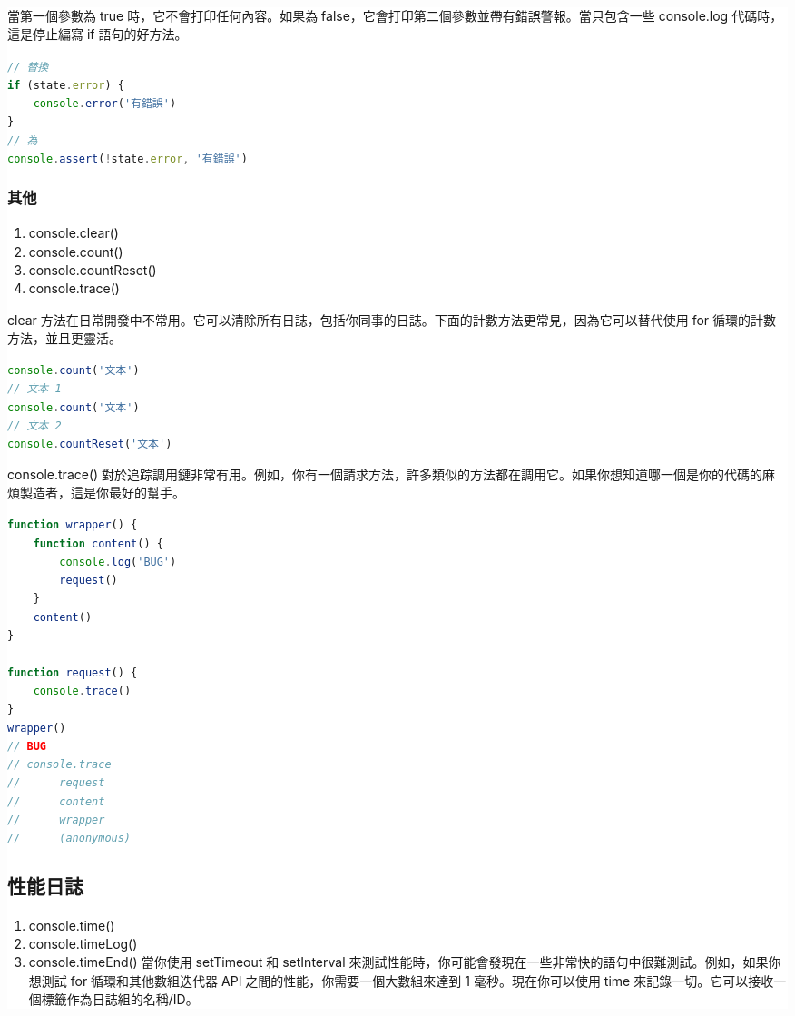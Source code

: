 當第一個參數為 true 時，它不會打印任何內容。如果為 false，它會打印第二個參數並帶有錯誤警報。當只包含一些 console.log 代碼時，這是停止編寫 if 語句的好方法。

```JavaScript
// 替換
if (state.error) {
    console.error('有錯誤')
}
// 為
console.assert(!state.error, '有錯誤')
```

### 其他

1. console.clear()
2. console.count()
3. console.countReset()
4. console.trace()

clear 方法在日常開發中不常用。它可以清除所有日誌，包括你同事的日誌。下面的計數方法更常見，因為它可以替代使用 for 循環的計數方法，並且更靈活。

```JavaScript
console.count('文本')
// 文本 1
console.count('文本')
// 文本 2
console.countReset('文本')
```

console.trace() 對於追踪調用鏈非常有用。例如，你有一個請求方法，許多類似的方法都在調用它。如果你想知道哪一個是你的代碼的麻煩製造者，這是你最好的幫手。

```JavaScript
function wrapper() {
    function content() {
        console.log('BUG')
        request()
    }
    content()
}

function request() {
    console.trace()
}
wrapper()
// BUG
// console.trace
//      request
//      content
//      wrapper
//      (anonymous)
```

## 性能日誌

1. console.time()
2. console.timeLog()
3. console.timeEnd()
   當你使用 setTimeout 和 setInterval 來測試性能時，你可能會發現在一些非常快的語句中很難測試。例如，如果你想測試 for 循環和其他數組迭代器 API 之間的性能，你需要一個大數組來達到 1 毫秒。現在你可以使用 time 來記錄一切。它可以接收一個標籤作為日誌組的名稱/ID。
